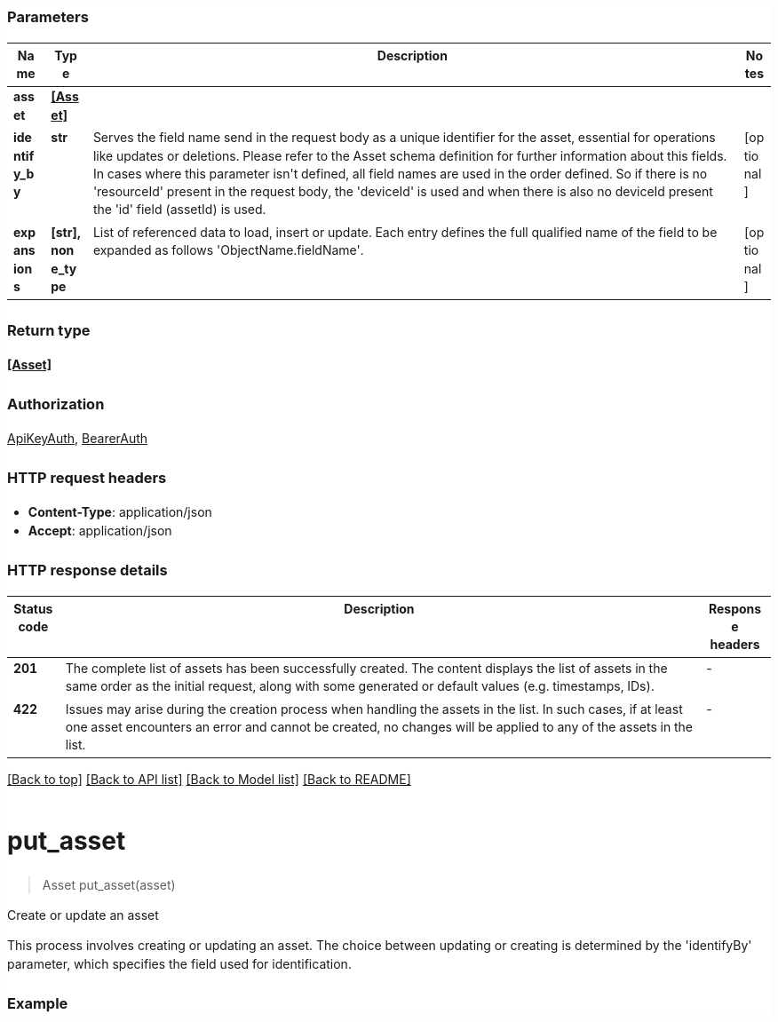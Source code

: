 
### Parameters

Name | Type | Description  | Notes
------------- | ------------- | ------------- | -------------
 **asset** | [**[Asset]**](Asset.md)|  |
 **identify_by** | **str**| Serves the field name send in the request body as a unique identifier for the asset, essential for operations like updates or deletions. Please refer to the Asset schema definition for further information about this fields.  In cases where this parameter isn&#39;t defined, all field names are used in the order defined. So if there is no &#39;resourceId&#39; present in the request body, the &#39;deviceId&#39; is used and when there is also no deviceId present the &#39;id&#39; field (assetId) is used.  | [optional]
 **expansions** | **[str], none_type**| List of referenced data to load, insert or update. Each entry defines the full qualified name of the field to be expanded as follows &#39;ObjectName.fieldName&#39;. | [optional]

### Return type

[**[Asset]**](Asset.md)

### Authorization

[ApiKeyAuth](../README.md#ApiKeyAuth), [BearerAuth](../README.md#BearerAuth)

### HTTP request headers

 - **Content-Type**: application/json
 - **Accept**: application/json


### HTTP response details

| Status code | Description | Response headers |
|-------------|-------------|------------------|
**201** | The complete list of assets has been successfully created. The content displays the list of assets in the same order as the initial request, along with some generated or default values (e.g. timestamps, IDs). |  -  |
**422** | Issues may arise during the creation process when handling the assets in the list. In such cases, if at least one asset encounters an error and cannot be created, no changes will be applied to any of the assets in the list. |  -  |

[[Back to top]](#) [[Back to API list]](../README.md#documentation-for-api-endpoints) [[Back to Model list]](../README.md#documentation-for-models) [[Back to README]](../README.md)

# **put_asset**
> Asset put_asset(asset)

Create or update an asset

This process involves creating or updating an asset. The choice between updating or creating is determined by the 'identifyBy' parameter, which specifies the field used for identification. 

### Example
